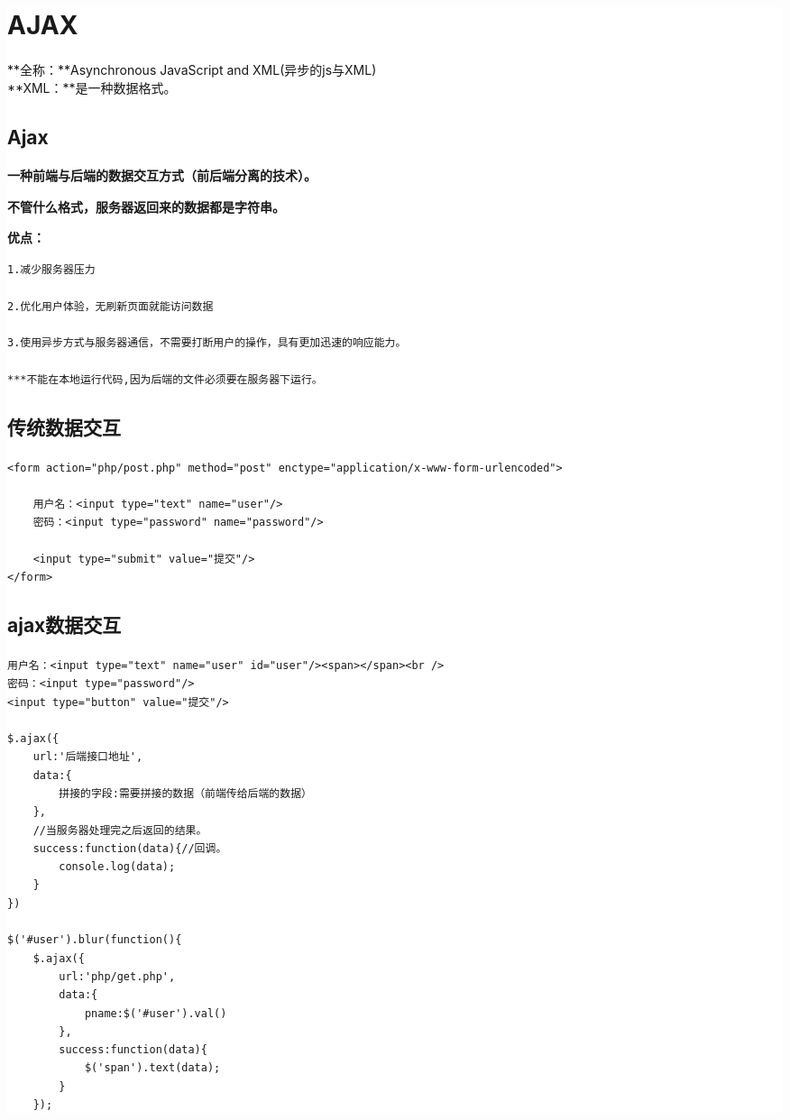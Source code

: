 # AJAX #

**全称：**Asynchronous JavaScript and XML(异步的js与XML)  
**XML：**是一种数据格式。
## Ajax ##
**一种前端与后端的数据交互方式（前后端分离的技术）。**

**不管什么格式，服务器返回来的数据都是字符串。**  

**优点：**

	1.减少服务器压力
		
	2.优化用户体验，无刷新页面就能访问数据
	
	3.使用异步方式与服务器通信，不需要打断用户的操作，具有更加迅速的响应能力。
	
	***不能在本地运行代码,因为后端的文件必须要在服务器下运行。
## 传统数据交互 ##
	<form action="php/post.php" method="post" enctype="application/x-www-form-urlencoded">
		
		用户名：<input type="text" name="user"/>
		密码：<input type="password" name="password"/>
		
		<input type="submit" value="提交"/>
	</form>
## ajax数据交互 ##
	用户名：<input type="text" name="user" id="user"/><span></span><br />
	密码：<input type="password"/>
	<input type="button" value="提交"/>

	$.ajax({
		url:'后端接口地址',
		data:{
			拼接的字段:需要拼接的数据（前端传给后端的数据）
		},
		//当服务器处理完之后返回的结果。
		success:function(data){//回调。
			console.log(data);
		}
	})

	$('#user').blur(function(){
		$.ajax({
			url:'php/get.php',
			data:{
				pname:$('#user').val()
			},
			success:function(data){
				$('span').text(data);
			}
		});
		